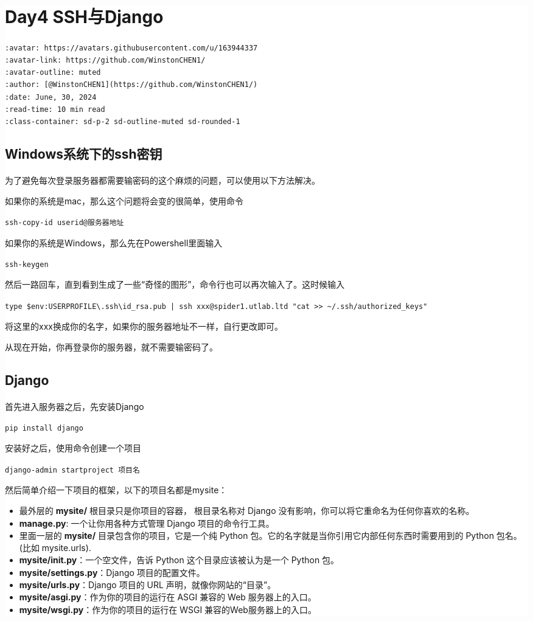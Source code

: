 # Day4 SSH与Django

```{article-info}
:avatar: https://avatars.githubusercontent.com/u/163944337
:avatar-link: https://github.com/WinstonCHEN1/
:avatar-outline: muted
:author: [@WinstonCHEN1](https://github.com/WinstonCHEN1/)
:date: June, 30, 2024
:read-time: 10 min read 
:class-container: sd-p-2 sd-outline-muted sd-rounded-1
```

## Windows系统下的ssh密钥

为了避免每次登录服务器都需要输密码的这个麻烦的问题，可以使用以下方法解决。

如果你的系统是mac，那么这个问题将会变的很简单，使用命令


```
ssh-copy-id userid@服务器地址
```

如果你的系统是Windows，那么先在Powershell里面输入

```
ssh-keygen
```

然后一路回车，直到看到生成了一些“奇怪的图形”，命令行也可以再次输入了。这时候输入

```
type $env:USERPROFILE\.ssh\id_rsa.pub | ssh xxx@spider1.utlab.ltd "cat >> ~/.ssh/authorized_keys"
```

将这里的xxx换成你的名字，如果你的服务器地址不一样，自行更改即可。

从现在开始，你再登录你的服务器，就不需要输密码了。

## Django

首先进入服务器之后，先安装Django

```
pip install django
```

安装好之后，使用命令创建一个项目

```
django-admin startproject 项目名
```

然后简单介绍一下项目的框架，以下的项目名都是mysite：
- 最外层的 **mysite/** 根目录只是你项目的容器， 根目录名称对 Django 没有影响，你可以将它重命名为任何你喜欢的名称。
- **manage.py**: 一个让你用各种方式管理 Django 项目的命令行工具。
- 里面一层的 **mysite/** 目录包含你的项目，它是一个纯 Python 包。它的名字就是当你引用它内部任何东西时需要用到的 Python 包名。 (比如 mysite.urls).
- **mysite/__init__.py**：一个空文件，告诉 Python 这个目录应该被认为是一个 Python 包。
- **mysite/settings.py**：Django 项目的配置文件。
- **mysite/urls.py**：Django 项目的 URL 声明，就像你网站的“目录”。
- **mysite/asgi.py**：作为你的项目的运行在 ASGI 兼容的 Web 服务器上的入口。
- **mysite/wsgi.py**：作为你的项目的运行在 WSGI 兼容的Web服务器上的入口。
